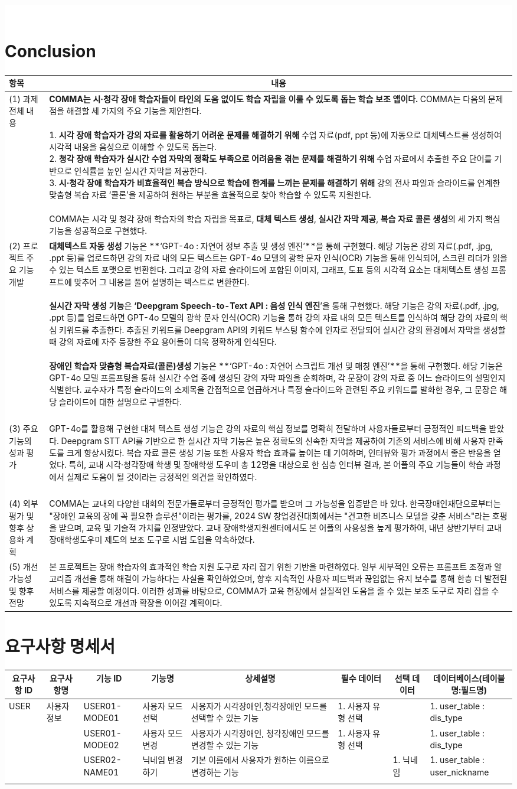 <br>

<h1 id="Conclusion">Conclusion</h1>

| 항목 | 내용 |
|:---  |---  |
| (1) 과제 전체 내용 |  **COMMA는 시·청각 장애 학습자들이 타인의 도움 없이도 학습 자립을 이룰 수 있도록 돕는 학습 보조 앱이다.** COMMA는 다음의 문제점을 해결할 세 가지의 주요 기능을 제안한다.<br><br>1. **시각 장애 학습자가 강의 자료를 활용하기 어려운 문제를 해결하기 위해** 수업 자료(pdf, ppt 등)에 자동으로 대체텍스트를 생성하여 시각적 내용을 음성으로 이해할 수 있도록 돕는다.<br>2. **청각 장애 학습자가 실시간 수업 자막의 정확도 부족으로 어려움을 겪는 문제를 해결하기 위해** 수업 자료에서 추출한 주요 단어를 기반으로 인식률을 높인 실시간 자막을 제공한다.<br>3. **시·청각 장애 학습자가 비효율적인 복습 방식으로 학습에 한계를 느끼는 문제를 해결하기 위해** 강의 전사 파일과 슬라이드를 연계한 맞춤형 복습 자료 ‘콜론’을 제공하여 원하는 부분을 효율적으로 찾아 학습할 수 있도록 지원한다.<br><br>COMMA는 시각 및 청각 장애 학습자의 학습 자립을 목표로, **대체 텍스트 생성**, **실시간 자막 제공**, **복습 자료 콜론 생성**의 세 가지 핵심 기능을 성공적으로 구현했다.  |
| (2) 프로젝트 주요 기능 개발 | **대체텍스트 자동 생성** 기능은 **‘GPT-4o : 자연어 정보 추출 및 생성 엔진’**을 통해 구현했다. 해당 기능은  강의 자료(.pdf, .jpg, .ppt 등)를 업로드하면 강의 자료 내의 모든 텍스트는 GPT-4o 모델의 광학 문자 인식(OCR) 기능을 통해 인식되어, 스크린 리더가 읽을 수 있는 텍스트 포맷으로 변환한다. 그리고 강의 자료 슬라이드에 포함된 이미지, 그래프, 도표 등의 시각적 요소는 대체텍스트 생성 프롬프트에 맞추어 그 내용을 풀어 설명하는 텍스트로 변환한다.<br><br>**실시간 자막 생성 기능**은 **‘Deepgram Speech-to-Text API : 음성 인식 엔진**’을 통해 구현했다. 해당 기능은 강의 자료(.pdf, .jpg, .ppt 등)를 업로드하면 GPT-4o 모델의 광학 문자 인식(OCR) 기능을 통해 강의 자료 내의 모든 텍스트를 인식하여 해당 강의 자료의 핵심 키워드를 추출한다. 추출된 키워드를 Deepgram API의 키워드 부스팅 함수에 인자로 전달되어 실시간 강의 환경에서 자막을 생성할 때 강의 자료에 자주 등장한 주요 용어들이 더욱 정확하게 인식된다. <br><br>**장애인 학습자 맞춤형 복습자료(콜론)생성** 기능은 **‘GPT-4o : 자연어 스크립트 개선 및 매칭 엔진’**을 통해 구현했다. 해당 기능은 GPT-4o 모델 프롬프팅을 통해 실시간 수업 중에 생성된 강의 자막 파일을 순회하며, 각 문장이 강의 자료 중 어느 슬라이드의 설명인지 식별한다. 교수자가 특정 슬라이드의 소제목을 간접적으로 언급하거나 특정 슬라이드와 관련된 주요 키워드를 발화한 경우, 그 문장은 해당 슬라이드에 대한 설명으로 구별한다.<br> <br> |
|(3) 주요 기능의 성과 평가 | GPT-4o를 활용해 구현한 대체 텍스트 생성 기능은 강의 자료의 핵심 정보를 명확히 전달하며 사용자들로부터 긍정적인 피드백을 받았다. Deepgram STT API를 기반으로 한 실시간 자막 기능은 높은 정확도의 신속한 자막을 제공하여 기존의 서비스에 비해 사용자 만족도를 크게 향상시켰다. 복습 자료 콜론 생성 기능 또한 사용자 학습 효과를 높이는 데 기여하며, 인터뷰와 평가 과정에서 좋은 반응을 얻었다. 특히, 교내 시각·청각장애 학생 및 장애학생 도우미 총 12명을 대상으로 한 심층 인터뷰 결과, 본 어플의 주요 기능들이 학습 과정에서 실제로 도움이 될 것이라는 긍정적인 의견을 확인하였다.<br><br> |
|(4) 외부 평가 및 향후 상용화 계획 | COMMA는 교내외 다양한 대회의 전문가들로부터 긍정적인 평가를 받으며 그 가능성을 입증받은 바 있다. 한국장애인재단으로부터는 "장애인 교육의 장에 꼭 필요한 솔루션"이라는 평가를, 2024 SW 창업경진대회에서는 "견고한 비즈니스 모델을 갖춘 서비스"라는 호평을 받으며, 교육 및 기술적 가치를 인정받았다. 교내 장애학생지원센터에서도 본 어플의 사용성을 높게 평가하여, 내년 상반기부터 교내 장애학생도우미 제도의 보조 도구로 시범 도입을 약속하였다. |
| (5) 개선 가능성 및 향후 전망 | 본 프로젝트는 장애 학습자의 효과적인 학습 지원 도구로 자리 잡기 위한 기반을 마련하였다. 일부 세부적인 오류는 프롬프트 조정과 알고리즘 개선을 통해 해결이 가능하다는 사실을 확인하였으며, 향후 지속적인 사용자 피드백과 끊임없는 유지 보수를 통해 한층 더 발전된 서비스를 제공할 예정이다. 이러한 성과를 바탕으로, COMMA가 교육 현장에서 실질적인 도움을 줄 수 있는 보조 도구로 자리 잡을 수 있도록 지속적으로 개선과 확장을 이어갈 계획이다.  |


# 요구사항 명세서

<table>
  <thead>
    <tr>
      <th class="col1">요구사항 ID</th>
      <th class="col2">요구사항명</th>
      <th class="col3">기능 ID</th>
      <th class="col4">기능명   </th>
      <th class="col5">상세설명</th>
      <th class="col6">필수 데이터</th>
      <th class="col7">선택 데이터</th>
      <th class="col8">데이터베이스(테이블명:필드명)</th>
    </tr>
  </thead>
  <tbody>
    <tr>
      <td class="col1">USER</td>
      <td class="col2">사용자 정보</td>
      <td class="col3">USER01-MODE01</td>
      <td class="col4">사용자 모드 선택</td>
      <td class="col5">사용자가 시각장애인,청각장애인 모드를 선택할 수 있는 기능</td>
      <td class="col6">1. 사용자 유형 선택</td>
      <td class="col7"></td>
      <td class="col8">1. user_table : dis_type</td>
    </tr>
    <tr>
      <td class="col1"></td>
      <td class="col2"></td>
      <td class="col3">USER01-MODE02</td>
      <td class="col4">사용자 모드 변경</td>
      <td class="col5">사용자가 시각장애인, 청각장애인 모드를 변경할 수 있는 기능</td>
      <td class="col6">1. 사용자 유형 선택</td>
      <td class="col7"></td>
      <td class="col8">1. user_table : dis_type</td>
    </tr>
    <tr>
      <td class="col1"></td>
      <td class="col2"></td>
      <td class="col3">USER02-NAME01</td>
      <td class="col4">닉네임 변경하기</td>
      <td class="col5">기본 이름에서 사용자가 원하는 이름으로 변경하는 기능</td>
      <td class="col6"></td>
      <td class="col7">1. 닉네임</td>
      <td class="col8">1. user_table : user_nickname</td>
    </tr>
    <tr>
      <td class="col1"></td>